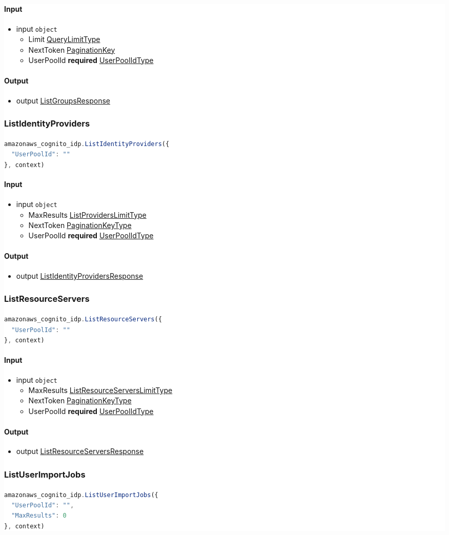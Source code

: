 #### Input
* input `object`
  * Limit [QueryLimitType](#querylimittype)
  * NextToken [PaginationKey](#paginationkey)
  * UserPoolId **required** [UserPoolIdType](#userpoolidtype)

#### Output
* output [ListGroupsResponse](#listgroupsresponse)

### ListIdentityProviders



```js
amazonaws_cognito_idp.ListIdentityProviders({
  "UserPoolId": ""
}, context)
```

#### Input
* input `object`
  * MaxResults [ListProvidersLimitType](#listproviderslimittype)
  * NextToken [PaginationKeyType](#paginationkeytype)
  * UserPoolId **required** [UserPoolIdType](#userpoolidtype)

#### Output
* output [ListIdentityProvidersResponse](#listidentityprovidersresponse)

### ListResourceServers



```js
amazonaws_cognito_idp.ListResourceServers({
  "UserPoolId": ""
}, context)
```

#### Input
* input `object`
  * MaxResults [ListResourceServersLimitType](#listresourceserverslimittype)
  * NextToken [PaginationKeyType](#paginationkeytype)
  * UserPoolId **required** [UserPoolIdType](#userpoolidtype)

#### Output
* output [ListResourceServersResponse](#listresourceserversresponse)

### ListUserImportJobs



```js
amazonaws_cognito_idp.ListUserImportJobs({
  "UserPoolId": "",
  "MaxResults": 0
}, context)
```
